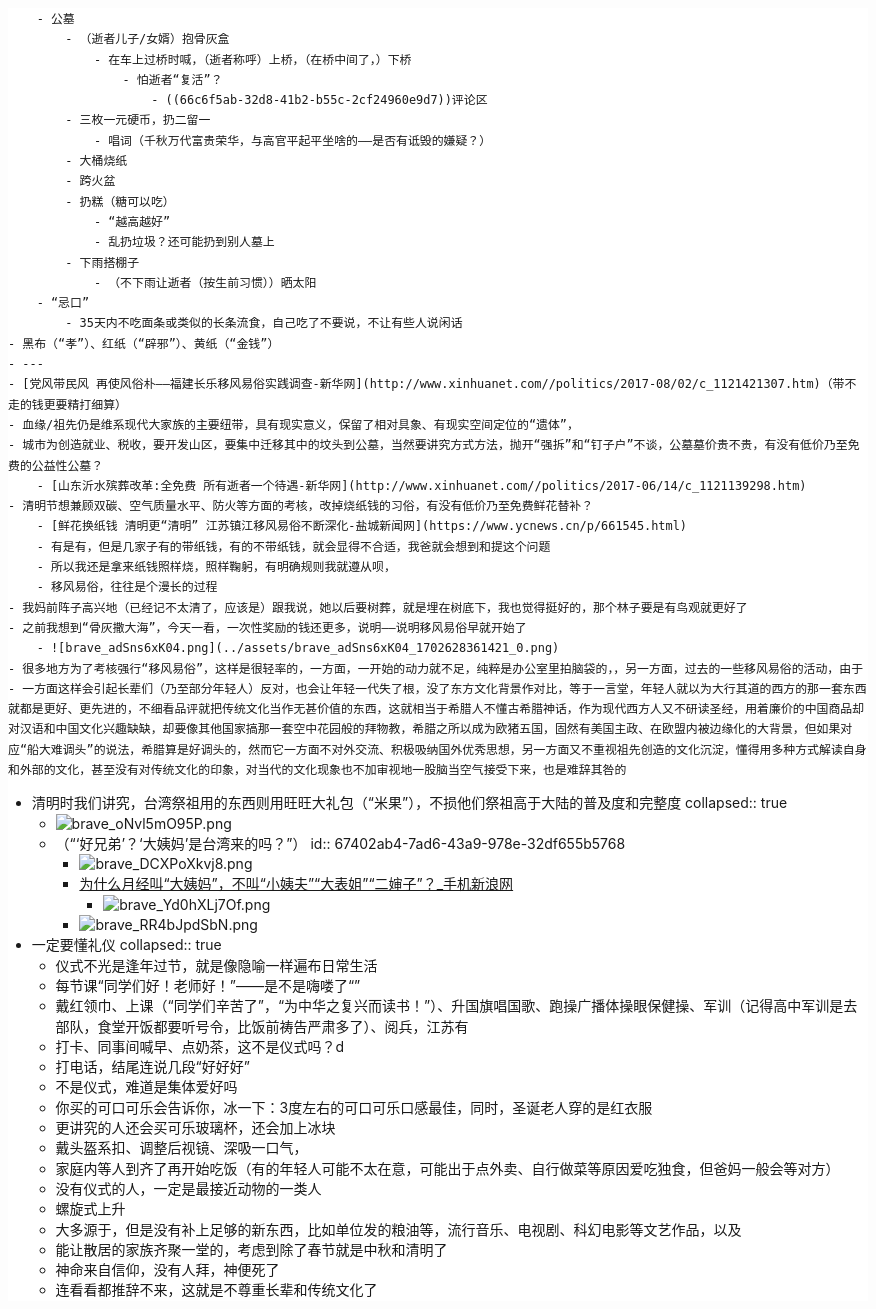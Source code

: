 		- 公墓
			- （逝者儿子/女婿）抱骨灰盒
				- 在车上过桥时喊，（逝者称呼）上桥，（在桥中间了，）下桥
					- 怕逝者“复活”？
						- ((66c6f5ab-32d8-41b2-b55c-2cf24960e9d7))评论区
			- 三枚一元硬币，扔二留一
				- 唱词（千秋万代富贵荣华，与高官平起平坐啥的——是否有诋毁的嫌疑？）
			- 大桶烧纸
			- 跨火盆
			- 扔糕（糖可以吃）
				- “越高越好”
				- 乱扔垃圾？还可能扔到别人墓上
			- 下雨搭棚子
				- （不下雨让逝者（按生前习惯））晒太阳
		- “忌口”
			- 35天内不吃面条或类似的长条流食，自己吃了不要说，不让有些人说闲话
	- 黑布（“孝”）、红纸（“辟邪”）、黄纸（“金钱”）
	- ---
	- [党风带民风 再使风俗朴——福建长乐移风易俗实践调查-新华网](http://www.xinhuanet.com//politics/2017-08/02/c_1121421307.htm)（带不走的钱更要精打细算）
	- 血缘/祖先仍是维系现代大家族的主要纽带，具有现实意义，保留了相对具象、有现实空间定位的“遗体”，
	- 城市为创造就业、税收，要开发山区，要集中迁移其中的坟头到公墓，当然要讲究方式方法，抛开“强拆”和“钉子户”不谈，公墓墓价贵不贵，有没有低价乃至免费的公益性公墓？
		- [山东沂水殡葬改革:全免费 所有逝者一个待遇-新华网](http://www.xinhuanet.com//politics/2017-06/14/c_1121139298.htm)
	- 清明节想兼顾双碳、空气质量水平、防火等方面的考核，改掉烧纸钱的习俗，有没有低价乃至免费鲜花替补？
		- [鲜花换纸钱 清明更“清明” 江苏镇江移风易俗不断深化-盐城新闻网](https://www.ycnews.cn/p/661545.html)
		- 有是有，但是几家子有的带纸钱，有的不带纸钱，就会显得不合适，我爸就会想到和提这个问题
		- 所以我还是拿来纸钱照样烧，照样鞠躬，有明确规则我就遵从呗，
		- 移风易俗，往往是个漫长的过程
	- 我妈前阵子高兴地（已经记不太清了，应该是）跟我说，她以后要树葬，就是埋在树底下，我也觉得挺好的，那个林子要是有鸟观就更好了
	- 之前我想到“骨灰撒大海”，今天一看，一次性奖励的钱还更多，说明——说明移风易俗早就开始了
		- ![brave_adSns6xK04.png](../assets/brave_adSns6xK04_1702628361421_0.png)
	- 很多地方为了考核强行“移风易俗”，这样是很轻率的，一方面，一开始的动力就不足，纯粹是办公室里拍脑袋的，，另一方面，过去的一些移风易俗的活动，由于
	- 一方面这样会引起长辈们（乃至部分年轻人）反对，也会让年轻一代失了根，没了东方文化背景作对比，等于一言堂，年轻人就以为大行其道的西方的那一套东西就都是更好、更先进的，不细看品评就把传统文化当作无甚价值的东西，这就相当于希腊人不懂古希腊神话，作为现代西方人又不研读圣经，用着廉价的中国商品却对汉语和中国文化兴趣缺缺，却要像其他国家搞那一套空中花园般的拜物教，希腊之所以成为欧猪五国，固然有美国主政、在欧盟内被边缘化的大背景，但如果对应“船大难调头”的说法，希腊算是好调头的，然而它一方面不对外交流、积极吸纳国外优秀思想，另一方面又不重视祖先创造的文化沉淀，懂得用多种方式解读自身和外部的文化，甚至没有对传统文化的印象，对当代的文化现象也不加审视地一股脑当空气接受下来，也是难辞其咎的
- 清明时我们讲究，台湾祭祖用的东西则用旺旺大礼包（“米果”），不损他们祭祖高于大陆的普及度和完整度
  collapsed:: true
	- ![brave_oNvl5mO95P.png](../assets/brave_oNvl5mO95P_1702548358091_0.png)
	- （“‘好兄弟’？‘大姨妈’是台湾来的吗？”）
	  id:: 67402ab4-7ad6-43a9-978e-32df655b5768
		- ![brave_DCXPoXkvj8.png](../assets/brave_DCXPoXkvj8_1702638555948_0.png)
		- [为什么月经叫“大姨妈”，不叫“小姨夫”“大表姐”“二婶子”？_手机新浪网](https://finance.sina.cn/tech/2021-10-06/detail-iktzscyx7214099.d.html?fromtech=1)
			- ![brave_Yd0hXLj7Of.png](../assets/brave_Yd0hXLj7Of_1702638983033_0.png)
		- ![brave_RR4bJpdSbN.png](../assets/brave_RR4bJpdSbN_1702639050703_0.png)
- 一定要懂礼仪
  collapsed:: true
	- 仪式不光是逢年过节，就是像隐喻一样遍布日常生活
	- 每节课“同学们好！老师好！”——是不是嗨喽了“”
	- 戴红领巾、上课（“同学们辛苦了”，“为中华之复兴而读书！”）、升国旗唱国歌、跑操广播体操眼保健操、军训（记得高中军训是去部队，食堂开饭都要听号令，比饭前祷告严肃多了）、阅兵，江苏有
	- 打卡、同事间喊早、点奶茶，这不是仪式吗？d
	- 打电话，结尾连说几段“好好好”
	- 不是仪式，难道是集体爱好吗
	- 你买的可口可乐会告诉你，冰一下：3度左右的可口可乐口感最佳，同时，圣诞老人穿的是红衣服
	- 更讲究的人还会买可乐玻璃杯，还会加上冰块
	- 戴头盔系扣、调整后视镜、深吸一口气，
	- 家庭内等人到齐了再开始吃饭（有的年轻人可能不太在意，可能出于点外卖、自行做菜等原因爱吃独食，但爸妈一般会等对方）
	- 没有仪式的人，一定是最接近动物的一类人
	- 螺旋式上升
	- 大多源于，但是没有补上足够的新东西，比如单位发的粮油等，流行音乐、电视剧、科幻电影等文艺作品，以及
	- 能让散居的家族齐聚一堂的，考虑到除了春节就是中秋和清明了
	- 神命来自信仰，没有人拜，神便死了
	- 连看看都推辞不来，这就是不尊重长辈和传统文化了